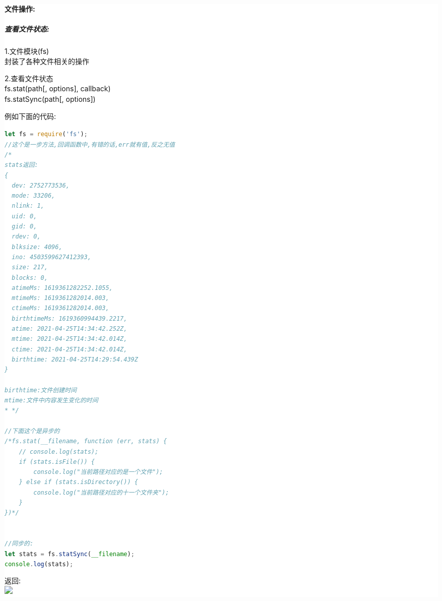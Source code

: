 
#### 文件操作:  

##### 查看文件状态:  
1.文件模块(fs)  
封装了各种文件相关的操作

2.查看文件状态  
fs.stat(path[, options], callback)  
fs.statSync(path[, options])

例如下面的代码:  
```javascript
let fs = require('fs');
//这个是一步方法,回调函数中,有错的话,err就有值,反之无值
/*
stats返回:
{
  dev: 2752773536,
  mode: 33206,
  nlink: 1,
  uid: 0,
  gid: 0,
  rdev: 0,
  blksize: 4096,
  ino: 4503599627412393,
  size: 217,
  blocks: 0,
  atimeMs: 1619361282252.1055,
  mtimeMs: 1619361282014.003,
  ctimeMs: 1619361282014.003,
  birthtimeMs: 1619360994439.2217,
  atime: 2021-04-25T14:34:42.252Z,
  mtime: 2021-04-25T14:34:42.014Z,
  ctime: 2021-04-25T14:34:42.014Z,
  birthtime: 2021-04-25T14:29:54.439Z
}

birthtime:文件创建时间
mtime:文件中内容发生变化的时间
* */

//下面这个是异步的
/*fs.stat(__filename, function (err, stats) {
    // console.log(stats);
    if (stats.isFile()) {
        console.log("当前路径对应的是一个文件");
    } else if (stats.isDirectory()) {
        console.log("当前路径对应的十一个文件夹");
    }
})*/


//同步的:
let stats = fs.statSync(__filename);
console.log(stats);
```  
返回:  
![](images/3pny40768e.png)
